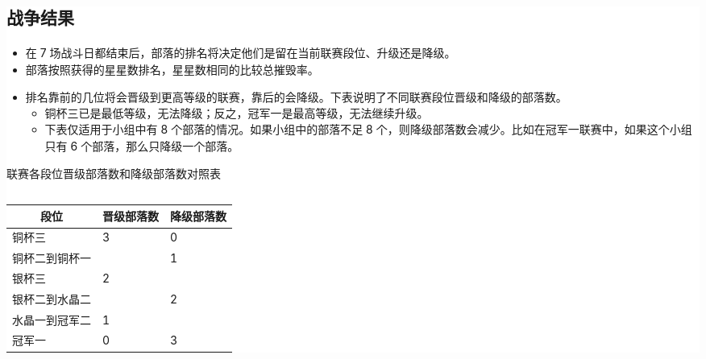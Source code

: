 <Pic src="/p/833/Screenshot_20240505_045435.jpg" width="2340" height="1080" alt="联赛的战争地图" />

## 战争结果

- 在 7 场战斗日都结束后，部落的排名将决定他们是留在当前联赛段位、升级还是降级。
- 部落按照获得的星星数排名，星星数相同的比较总摧毁率。

<Pic src="/p/833/Screenshot_20240502_215133.jpg" width="3840" height="2160" alt="联赛小组界面" />

- 排名靠前的几位将会晋级到更高等级的联赛，靠后的会降级。下表说明了不同联赛段位晋级和降级的部落数。
  - 铜杯三已是最低等级，无法降级；反之，冠军一是最高等级，无法继续升级。
  - 下表仅适用于小组中有 8 个部落的情况。如果小组中的部落不足 8 个，则降级部落数会减少。比如在冠军一联赛中，如果这个小组只有 6 个部落，那么只降级一个部落。

<PCenter>联赛各段位晋级部落数和降级部落数对照表</PCenter>

<Table class="cp-table-with-all-borders cp-table-without-hover-bg" maxWidth="450px">
    <table>
        <thead>
        <tr>
            <th>段位</th>
            <th>晋级部落数</th>
            <th>降级部落数</th>
        </tr>
        </thead>
        <tbody>
        <tr>
            <td>铜杯三</td>
            <td rowspan="2">3</td>
            <td>0</td>
        </tr>
        <tr>
            <td>铜杯二到铜杯一</td>
            <td rowspan="2">1</td>
        </tr>
        <tr>
            <td>银杯三</td>
            <td rowspan="2">2</td>
        </tr>
        <tr>
            <td>银杯二到水晶二</td>
            <td rowspan="2">2</td>
        </tr>
        <tr>
            <td>水晶一到冠军二</td>
            <td>1</td>
        </tr>
        <tr>
            <td>冠军一</td>
            <td>0</td>
            <td>3</td>
        </tr>
        </tbody>
    </table>
</Table>
